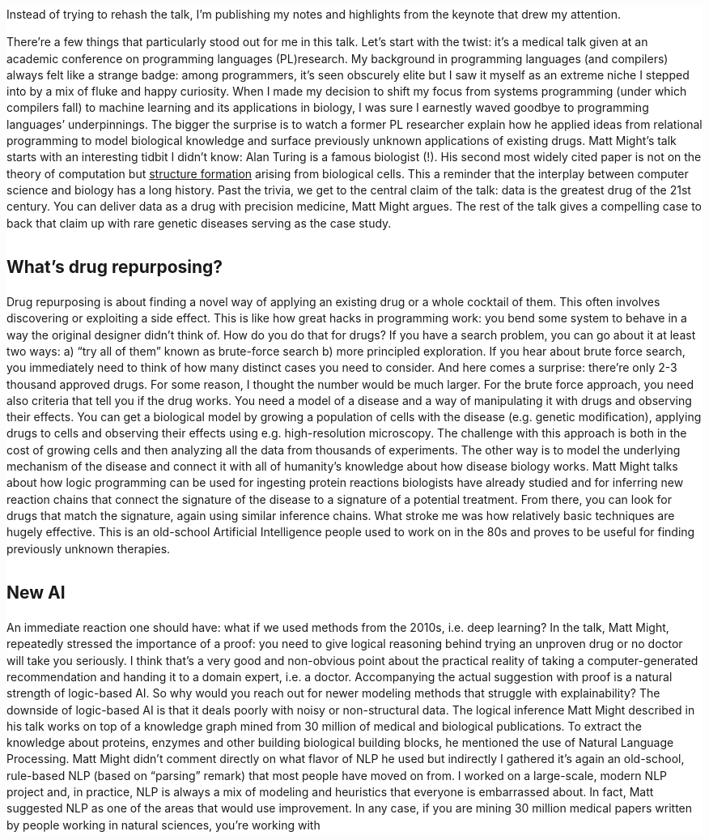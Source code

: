 Instead of trying to rehash the talk, I’m publishing my notes and highlights from the keynote that
drew my attention.

There’re a few things that particularly stood out for me in this talk. Let’s start with the twist:
it’s a medical talk given at an academic conference on programming languages (PL)research. My
background in programming languages (and compilers) always felt like a strange badge: among
programmers, it’s seen obscurely elite but I saw it myself as an extreme niche I stepped into by a
mix of fluke and happy curiosity. When I made my decision to shift my focus from systems
programming (under which compilers fall) to machine learning and its applications in biology, I was
sure I earnestly waved goodbye to programming languages’ underpinnings. The bigger the surprise is
to watch a former PL researcher explain how he applied ideas from relational programming to model
biological knowledge and surface previously unknown applications of existing drugs. Matt Might’s
talk starts with an interesting tidbit I didn’t know: Alan Turing is a famous biologist (!). His
second most widely cited paper is not on the theory of computation but [structure
formation](https://scholar.google.com/citations?user=VWCHlwkAAAAJ#d=gs_md_cita-d&u=%2Fcitations%3Fview_op%3Dview_citation%26hl%3Den%26user%3DVWCHlwkAAAAJ%26citation_for_view%3DVWCHlwkAAAAJ%3Au5HHmVD_uO8C%26tzom%3D-120)
arising from biological cells. This a reminder that the interplay between computer science and
biology has a long history. Past the trivia, we get to the central claim of the talk: data is the
greatest drug of the 21st century. You can deliver data as a drug with precision medicine, Matt
Might argues. The rest of the talk gives a compelling case to back that claim up with rare genetic
diseases serving as the case study.

## What’s drug repurposing?

Drug repurposing is about finding a novel way of applying an existing drug or a whole cocktail of
them. This often involves discovering or exploiting a side effect. This is like how great hacks in
programming work: you bend some system to behave in a way the original designer didn’t think of.
How do you do that for drugs? If you have a search problem, you can go about it at least two ways:
a) “try all of them” known as brute-force search b) more principled exploration. If you hear about
brute force search, you immediately need to think of how many distinct cases you need to consider.
And here comes a surprise: there’re only 2-3 thousand approved drugs. For some reason, I thought
the number would be much larger. For the brute force approach, you need also criteria that tell you
if the drug works. You need a model of a disease and a way of manipulating it with drugs and
observing their effects. You can get a biological model by growing a population of cells with the
disease (e.g. genetic modification), applying drugs to cells and observing their effects using e.g.
high-resolution microscopy. The challenge with this approach is both in the cost of growing cells
and then analyzing all the data from thousands of experiments. The other way is to model the
underlying mechanism of the disease and connect it with all of humanity’s knowledge about how
disease biology works. Matt Might talks about how logic programming can be used for ingesting
protein reactions biologists have already studied and for inferring new reaction chains that
connect the signature of the disease to a signature of a potential treatment. From there, you can
look for drugs that match the signature, again using similar inference chains. What stroke me was
how relatively basic techniques are hugely effective. This is an old-school Artificial Intelligence
people used to work on in the 80s and proves to be useful for finding previously unknown therapies.

## New AI
An immediate reaction one should have: what if we used methods from the 2010s, i.e. deep learning?
In the talk, Matt Might, repeatedly stressed the importance of a proof: you need to give logical
reasoning behind trying an unproven drug or no doctor will take you seriously. I think that’s a
very good and non-obvious point about the practical reality of taking a computer-generated
recommendation and handing it to a domain expert, i.e. a doctor. Accompanying the actual suggestion
with proof is a natural strength of logic-based AI. So why would you reach out for newer modeling
methods that struggle with explainability? The downside of logic-based AI is that it deals poorly
with noisy or non-structural data. The logical inference Matt Might described in his talk works on
top of a knowledge graph mined from 30 million of medical and biological publications. To extract
the knowledge about proteins, enzymes and other building biological building blocks, he mentioned
the use of Natural Language Processing. Matt Might didn’t comment directly on what flavor of NLP he
used but indirectly I gathered it’s again an old-school, rule-based NLP (based on “parsing” remark)
that most people have moved on from. I worked on a large-scale, modern NLP project and, in
practice, NLP is always a mix of modeling and heuristics that everyone is embarrassed about. In
fact, Matt suggested NLP as one of the areas that would use improvement. In any case, if you are
mining 30 million medical papers written by people working in natural sciences, you’re working with
